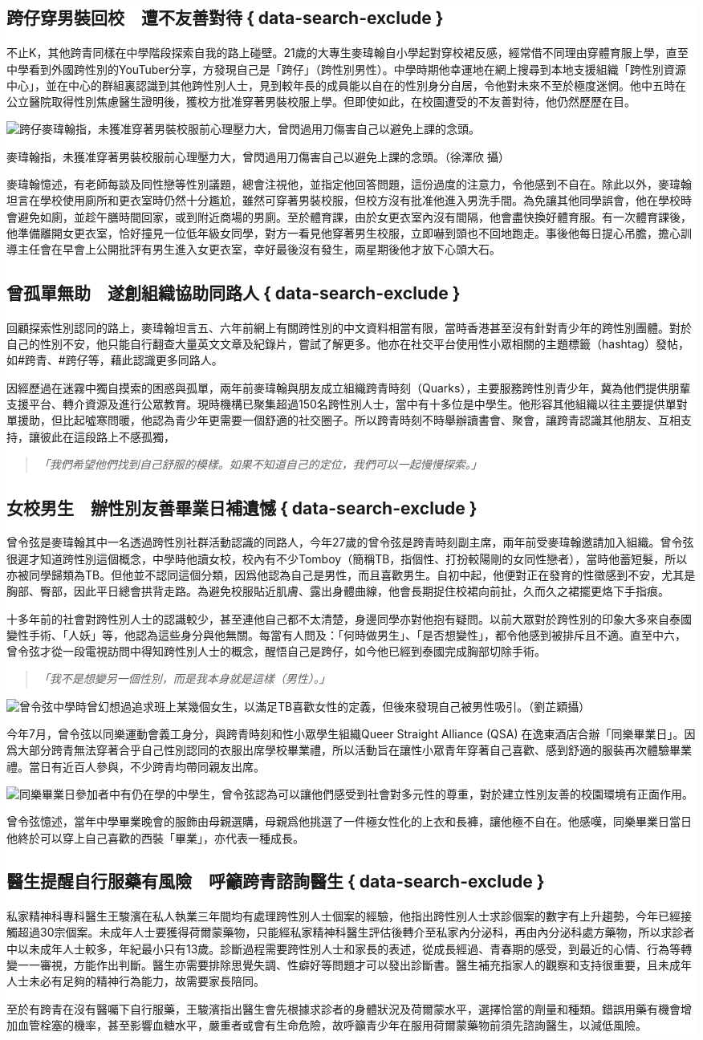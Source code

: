 ## **跨仔穿男裝回校　遭不友善對待** { data-search-exclude }

不止K，其他跨青同樣在中學階段探索自我的路上碰壁。21歲的大專生麥瑋翰自小學起對穿校裙反感，經常借不同理由穿體育服上學，直至中學看到外國跨性別的YouTuber分享，方發現自己是「跨仔」（跨性別男性）。中學時期他幸運地在網上搜尋到本地支援組織「跨性別資源中心」，並在中心的群組裏認識到其他跨性別人士，見到較年長的成員能以自在的性別身分自居，令他對未來不至於極度迷惘。他中五時在公立醫院取得性別焦慮醫生證明後，獲校方批准穿著男裝校服上學。但即使如此，在校園遭受的不友善對待，他仍然歷歷在目。

![跨仔麥瑋翰指，未獲准穿著男裝校服前心理壓力大，曾閃過用刀傷害自己以避免上課的念頭。](https://ubeat.com.cuhk.edu.hk/wp-content/uploads/2022/11/IMG_0992-1024x701.jpg)

麥瑋翰指，未獲准穿著男裝校服前心理壓力大，曾閃過用刀傷害自己以避免上課的念頭。（徐澤欣 攝）

麥瑋翰憶述，有老師每談及同性戀等性別議題，總會注視他，並指定他回答問題，這份過度的注意力，令他感到不自在。除此以外，麥瑋翰坦言在學校使用廁所和更衣室時仍然十分尷尬，雖然可穿著男裝校服，但校方沒有批准他進入男洗手間。為免讓其他同學誤會，他在學校時會避免如廁，並趁午膳時間回家，或到附近商場的男廁。至於體育課，由於女更衣室內沒有間隔，他會盡快換好體育服。有一次體育課後，他準備離開女更衣室，恰好撞見一位低年級女同學，對方一看見他穿著男生校服，立即嚇到頭也不回地跑走。事後他每日提心吊膽，擔心訓導主任會在早會上公開批評有男生進入女更衣室，幸好最後沒有發生，兩星期後他才放下心頭大石。

## **曾孤單無助　遂創組織協助同路人** { data-search-exclude }

回顧探索性別認同的路上，麥瑋翰坦言五、六年前網上有關跨性別的中文資料相當有限，當時香港甚至沒有針對青少年的跨性別團體。對於自己的性別不安，他只能自行翻查大量英文文章及紀錄片，嘗試了解更多。他亦在社交平台使用性小眾相關的主題標籤（hashtag）發帖，如#跨青、#跨仔等，藉此認識更多同路人。

因經歷過在迷霧中獨自摸索的困惑與孤單，兩年前麥瑋翰與朋友成立組織跨青時刻（Quarks），主要服務跨性別青少年，冀為他們提供朋輩支援平台、轉介資源及進行公眾教育。現時機構已聚集超過150名跨性別人士，當中有十多位是中學生。他形容其他組織以往主要提供單對單援助，但比起噓寒問暖，他認為青少年更需要一個舒適的社交圈子。所以跨青時刻不時舉辦讀書會、聚會，讓跨青認識其他朋友、互相支持，讓彼此在這段路上不感孤獨，

> _「我們希望他們找到自己舒服的模樣。如果不知道自己的定位，我們可以一起慢慢探索。」_

## **女校男生　辦性別友善畢業日補遺憾** { data-search-exclude }

曾令弦是麥瑋翰其中一名透過跨性別社群活動認識的同路人，今年27歲的曾令弦是跨青時刻副主席，兩年前受麥瑋翰邀請加入組織。曾令弦很遲才知道跨性別這個概念，中學時他讀女校，校內有不少Tomboy（簡稱TB，指個性、打扮較陽剛的女同性戀者），當時他蓄短髮，所以亦被同學歸類為TB。但他並不認同這個分類，因爲他認為自己是男性，而且喜歡男生。自初中起，他便對正在發育的性徵感到不安，尤其是胸部、臀部，因此平日總會拱背走路。為避免校服貼近肌膚、露出身體曲線，他會長期捉住校裙向前扯，久而久之裙擺更烙下手指痕。

十多年前的社會對跨性別人士的認識較少，甚至連他自己都不太清楚，身邊同學亦對他抱有疑問。以前大眾對於跨性別的印象大多來自泰國變性手術、「人妖」等，他認為這些身分與他無關。每當有人問及：「何時做男生」、「是否想變性」，都令他感到被排斥且不適。直至中六，曾令弦才從一段電視訪問中得知跨性別人士的概念，醒悟自己是跨仔，如今他已經到泰國完成胸部切除手術。

> _「我不是想變另一個性別，而是我本身就是這樣（男性）。」_

![曾令弦中學時曾幻想過追求班上某幾個女生，以滿足TB喜歡女性的定義，但後來發現自己被男性吸引。（劉芷穎攝）](https://ubeat.com.cuhk.edu.hk/wp-content/uploads/2022/11/zeph1-1024x683.png)

今年7月，曾令弦以同樂運動會義工身分，與跨青時刻和性小眾學生組織Queer Straight Alliance (QSA) 在逸東酒店合辦「同樂畢業日」。因爲大部分跨青無法穿著合乎自己性別認同的衣服出席學校畢業禮，所以活動旨在讓性小眾青年穿著自己喜歡、感到舒適的服裝再次體驗畢業禮。當日有近百人參與，不少跨青均帶同親友出席。

![同樂畢業日參加者中有仍在學的中學生，曾令弦認為可以讓他們感受到社會對多元性的尊重，對於建立性別友善的校園環境有正面作用。](https://ubeat.com.cuhk.edu.hk/wp-content/uploads/2022/11/DSC05496-1024x576.jpg)

曾令弦憶述，當年中學畢業晚會的服飾由母親選購，母親爲他挑選了一件極女性化的上衣和長褲，讓他極不自在。他感嘆，同樂畢業日當日他終於可以穿上自己喜歡的西裝「畢業」，亦代表一種成長。

## **醫生提醒自行服藥有風險　呼籲跨青諮詢醫生** { data-search-exclude }

私家精神科專科醫生王駿濱在私人執業三年間均有處理跨性別人士個案的經驗，他指出跨性別人士求診個案的數字有上升趨勢，今年已經接觸超過30宗個案。未成年人士要獲得荷爾蒙藥物，只能經私家精神科醫生評估後轉介至私家內分泌科，再由內分泌科處方藥物，所以求診者中以未成年人士較多，年紀最小只有13歲。診斷過程需要跨性別人士和家長的表述，從成長經過、青春期的感受，到最近的心情、行為等轉變一一審視，方能作出判斷。醫生亦需要排除思覺失調、性癖好等問題才可以發出診斷書。醫生補充指家人的觀察和支持很重要，且未成年人士未必有足夠的精神行為能力，故需要家長陪同。

至於有跨青在沒有醫囑下自行服藥，王駿濱指出醫生會先根據求診者的身體狀況及荷爾蒙水平，選擇恰當的劑量和種類。錯誤用藥有機會增加血管栓塞的機率，甚至影響血糖水平，嚴重者或會有生命危險，故呼籲青少年在服用荷爾蒙藥物前須先諮詢醫生，以減低風險。
